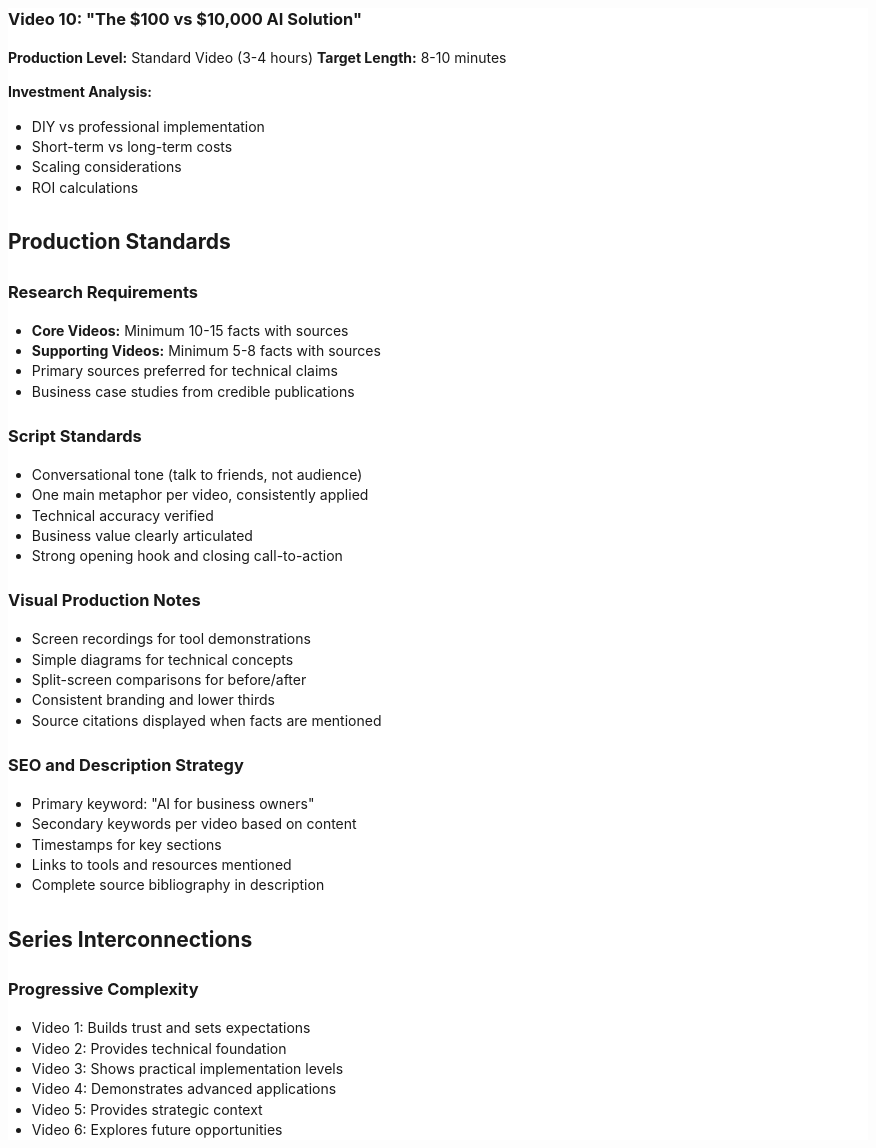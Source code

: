 ### Video 10: "The $100 vs $10,000 AI Solution"
**Production Level:** Standard Video (3-4 hours)
**Target Length:** 8-10 minutes

**Investment Analysis:**
- DIY vs professional implementation
- Short-term vs long-term costs
- Scaling considerations
- ROI calculations

## Production Standards

### Research Requirements
- **Core Videos:** Minimum 10-15 facts with sources
- **Supporting Videos:** Minimum 5-8 facts with sources
- Primary sources preferred for technical claims
- Business case studies from credible publications

### Script Standards
- Conversational tone (talk to friends, not audience)
- One main metaphor per video, consistently applied
- Technical accuracy verified
- Business value clearly articulated
- Strong opening hook and closing call-to-action

### Visual Production Notes
- Screen recordings for tool demonstrations
- Simple diagrams for technical concepts
- Split-screen comparisons for before/after
- Consistent branding and lower thirds
- Source citations displayed when facts are mentioned

### SEO and Description Strategy
- Primary keyword: "AI for business owners"
- Secondary keywords per video based on content
- Timestamps for key sections
- Links to tools and resources mentioned
- Complete source bibliography in description

## Series Interconnections

### Progressive Complexity
- Video 1: Builds trust and sets expectations
- Video 2: Provides technical foundation
- Video 3: Shows practical implementation levels
- Video 4: Demonstrates advanced applications
- Video 5: Provides strategic context
- Video 6: Explores future opportunities
